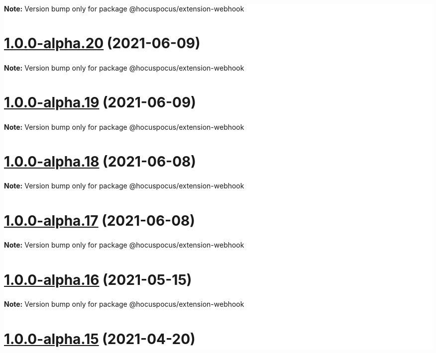 **Note:** Version bump only for package @hocuspocus/extension-webhook





# [1.0.0-alpha.20](https://github.com/ueberdosis/hocuspocus/compare/@hocuspocus/extension-webhook@1.0.0-alpha.19...@hocuspocus/extension-webhook@1.0.0-alpha.20) (2021-06-09)

**Note:** Version bump only for package @hocuspocus/extension-webhook





# [1.0.0-alpha.19](https://github.com/ueberdosis/hocuspocus/compare/@hocuspocus/extension-webhook@1.0.0-alpha.18...@hocuspocus/extension-webhook@1.0.0-alpha.19) (2021-06-09)

**Note:** Version bump only for package @hocuspocus/extension-webhook





# [1.0.0-alpha.18](https://github.com/ueberdosis/hocuspocus/compare/@hocuspocus/extension-webhook@1.0.0-alpha.17...@hocuspocus/extension-webhook@1.0.0-alpha.18) (2021-06-08)

**Note:** Version bump only for package @hocuspocus/extension-webhook





# [1.0.0-alpha.17](https://github.com/ueberdosis/hocuspocus/compare/@hocuspocus/extension-webhook@1.0.0-alpha.16...@hocuspocus/extension-webhook@1.0.0-alpha.17) (2021-06-08)

**Note:** Version bump only for package @hocuspocus/extension-webhook





# [1.0.0-alpha.16](https://github.com/ueberdosis/hocuspocus/compare/@hocuspocus/extension-webhook@1.0.0-alpha.15...@hocuspocus/extension-webhook@1.0.0-alpha.16) (2021-05-15)

**Note:** Version bump only for package @hocuspocus/extension-webhook





# [1.0.0-alpha.15](https://github.com/ueberdosis/hocuspocus/compare/@hocuspocus/extension-webhook@1.0.0-alpha.14...@hocuspocus/extension-webhook@1.0.0-alpha.15) (2021-04-20)
